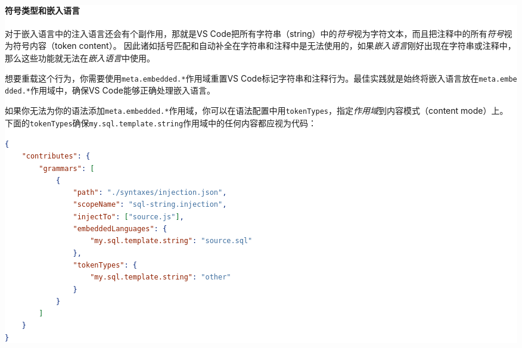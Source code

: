 #### 符号类型和嵌入语言

对于嵌入语言中的注入语言还会有个副作用，那就是VS Code把所有字符串（string）中的*符号*视为字符文本，而且把注释中的所有*符号*视为符号内容（token content）。
因此诸如括号匹配和自动补全在字符串和注释中是无法使用的，如果*嵌入语言*刚好出现在字符串或注释中，那么这些功能就无法在*嵌入语言*中使用。

想要重载这个行为，你需要使用`meta.embedded.*`作用域重置VS Code标记字符串和注释行为。最佳实践就是始终将嵌入语言放在`meta.embedded.*`作用域中，确保VS Code能够正确处理嵌入语言。

如果你无法为你的语法添加`meta.embedded.*`作用域，你可以在语法配置中用`tokenTypes`，指定*作用域*到内容模式（content mode）上。
下面的`tokenTypes`确保`my.sql.template.string`作用域中的任何内容都应视为代码：

```json
{
	"contributes": {
		"grammars": [
			{
				"path": "./syntaxes/injection.json",
				"scopeName": "sql-string.injection",
				"injectTo": ["source.js"],
				"embeddedLanguages": {
					"my.sql.template.string": "source.sql"
				},
				"tokenTypes": {
					"my.sql.template.string": "other"
				}
			}
		]
	}
}
```
